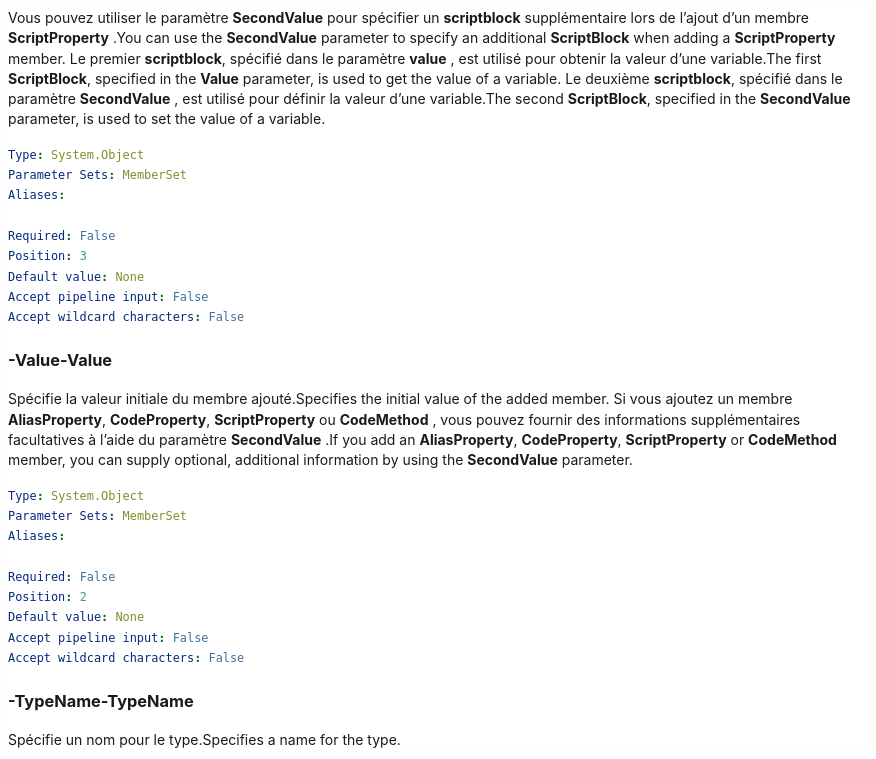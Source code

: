 <span data-ttu-id="51c03-220">Vous pouvez utiliser le paramètre **SecondValue** pour spécifier un **scriptblock** supplémentaire lors de l’ajout d’un membre **ScriptProperty** .</span><span class="sxs-lookup"><span data-stu-id="51c03-220">You can use the **SecondValue** parameter to specify an additional **ScriptBlock** when adding a **ScriptProperty** member.</span></span> <span data-ttu-id="51c03-221">Le premier **scriptblock**, spécifié dans le paramètre **value** , est utilisé pour obtenir la valeur d’une variable.</span><span class="sxs-lookup"><span data-stu-id="51c03-221">The first **ScriptBlock**, specified in the **Value** parameter, is used to get the value of a variable.</span></span> <span data-ttu-id="51c03-222">Le deuxième **scriptblock**, spécifié dans le paramètre **SecondValue** , est utilisé pour définir la valeur d’une variable.</span><span class="sxs-lookup"><span data-stu-id="51c03-222">The second **ScriptBlock**, specified in the **SecondValue** parameter, is used to set the value of a variable.</span></span>

```yaml
Type: System.Object
Parameter Sets: MemberSet
Aliases:

Required: False
Position: 3
Default value: None
Accept pipeline input: False
Accept wildcard characters: False
```

### <span data-ttu-id="51c03-223">-Value</span><span class="sxs-lookup"><span data-stu-id="51c03-223">-Value</span></span>

<span data-ttu-id="51c03-224">Spécifie la valeur initiale du membre ajouté.</span><span class="sxs-lookup"><span data-stu-id="51c03-224">Specifies the initial value of the added member.</span></span>
<span data-ttu-id="51c03-225">Si vous ajoutez un membre **AliasProperty**, **CodeProperty**, **ScriptProperty** ou **CodeMethod** , vous pouvez fournir des informations supplémentaires facultatives à l’aide du paramètre **SecondValue** .</span><span class="sxs-lookup"><span data-stu-id="51c03-225">If you add an **AliasProperty**, **CodeProperty**, **ScriptProperty** or **CodeMethod** member, you can supply optional, additional information by using the **SecondValue** parameter.</span></span>

```yaml
Type: System.Object
Parameter Sets: MemberSet
Aliases:

Required: False
Position: 2
Default value: None
Accept pipeline input: False
Accept wildcard characters: False
```

### <span data-ttu-id="51c03-226">-TypeName</span><span class="sxs-lookup"><span data-stu-id="51c03-226">-TypeName</span></span>

<span data-ttu-id="51c03-227">Spécifie un nom pour le type.</span><span class="sxs-lookup"><span data-stu-id="51c03-227">Specifies a name for the type.</span></span>
